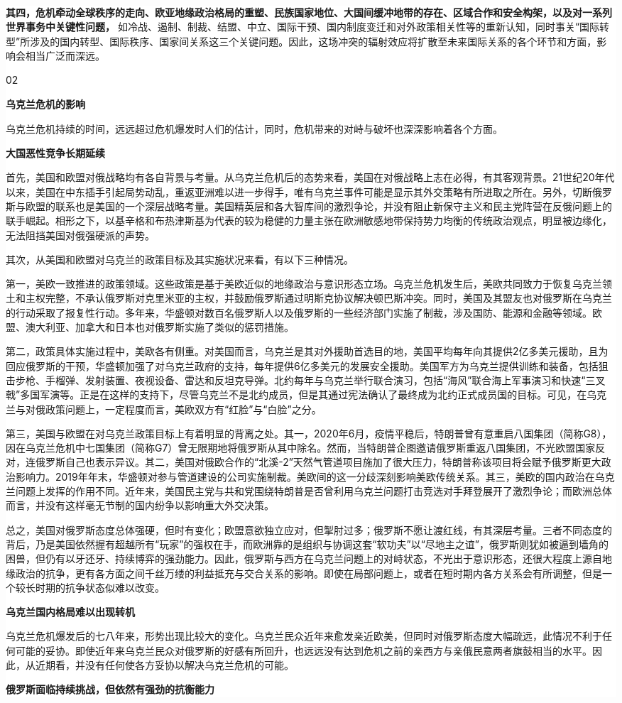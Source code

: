   

 **其四，危机牵动全球秩序的走向、欧亚地缘政治格局的重塑、民族国家地位、大国间缓冲地带的存在、区域合作和安全构架，以及对一系列世界事务中关键性问题，**
如冷战、遏制、制裁、结盟、中立、国际干预、国内制度变迁和对外政策相关性等的重新认知，同时事关“国际转型”所涉及的国内转型、国际秩序、国家间关系这三个关键问题。因此，这场冲突的辐射效应将扩散至未来国际关系的各个环节和方面，影响会相当广泛而深远。

  

02

 **乌克兰危机的影响**

  

乌克兰危机持续的时间，远远超过危机爆发时人们的估计，同时，危机带来的对峙与破坏也深深影响着各个方面。  

  

 **大国恶性竞争长期延续**

  

首先，美国和欧盟对俄战略均有各自背景与考量。从乌克兰危机后的态势来看，美国在对俄战略上志在必得，有其客观背景。21世纪20年代以来，美国在中东插手引起局势动乱，重返亚洲难以进一步得手，唯有乌克兰事件可能是显示其外交策略有所进取之所在。另外，切断俄罗斯与欧盟的联系也是美国的一个深层战略考量。美国精英层和各大智库间的激烈争论，并没有阻止新保守主义和民主党阵营在反俄问题上的联手崛起。相形之下，以基辛格和布热津斯基为代表的较为稳健的力量主张在欧洲敏感地带保持势力均衡的传统政治观点，明显被边缘化，无法阻挡美国对俄强硬派的声势。

  

其次，从美国和欧盟对乌克兰的政策目标及其实施状况来看，有以下三种情况。

  

第一，美欧一致推进的政策领域。这些政策是基于美欧近似的地缘政治与意识形态立场。乌克兰危机发生后，美欧共同致力于恢复乌克兰领土和主权完整，不承认俄罗斯对克里米亚的主权，并鼓励俄罗斯通过明斯克协议解决顿巴斯冲突。同时，美国及其盟友也对俄罗斯在乌克兰的行动采取了报复性行动。多年来，华盛顿对数百名俄罗斯人以及俄罗斯的一些经济部门实施了制裁，涉及国防、能源和金融等领域。欧盟、澳大利亚、加拿大和日本也对俄罗斯实施了类似的惩罚措施。

  

第二，政策具体实施过程中，美欧各有侧重。对美国而言，乌克兰是其对外援助首选目的地，美国平均每年向其提供2亿多美元援助，且为回应俄罗斯的干预，华盛顿加强了对乌克兰政府的支持，每年提供6亿多美元的发展安全援助。美国军方为乌克兰提供训练和装备，包括狙击步枪、手榴弹、发射装置、夜视设备、雷达和反坦克导弹。北约每年与乌克兰举行联合演习，包括“海风”联合海上军事演习和快速“三叉戟”多国军演等。正是在这样的支持下，尽管乌克兰不是北约成员，但是其通过宪法确认了最终成为北约正式成员国的目标。可见，在乌克兰与对俄政策问题上，一定程度而言，美欧双方有“红脸”与“白脸”之分。

  

第三，美国与欧盟在对乌克兰政策目标上有着明显的背离之处。其一，2020年6月，疫情平稳后，特朗普曾有意重启八国集团（简称G8），因在乌克兰危机中七国集团（简称G7）曾无限期地将俄罗斯从其中除名。然而，当特朗普企图邀请俄罗斯重返八国集团，不光欧盟国家反对，连俄罗斯自己也表示异议。其二，美国对俄欧合作的“北溪-2”天然气管道项目施加了很大压力，特朗普称该项目将会赋予俄罗斯更大政治影响力。2019年年末，华盛顿对参与管道建设的公司实施制裁。美欧间的这一分歧深刻影响美欧传统关系。其三，美欧的国内政治在乌克兰问题上发挥的作用不同。近年来，美国民主党与共和党围绕特朗普是否曾利用乌克兰问题打击竞选对手拜登展开了激烈争论；而欧洲总体而言，并没有这样毫无节制的国内纷争以影响重大外交决策。

  

总之，美国对俄罗斯态度总体强硬，但时有变化；欧盟意欲独立应对，但掣肘过多；俄罗斯不愿让渡红线，有其深层考量。三者不同态度的背后，乃是美国依然握有超越所有“玩家”的强权在手，而欧洲靠的是组织与协调这套“软功夫”以“尽地主之谊”，俄罗斯则犹如被逼到墙角的困兽，但仍有以牙还牙、持续博弈的强劲能力。因此，俄罗斯与西方在乌克兰问题上的对峙状态，不光出于意识形态，还很大程度上源自地缘政治的抗争，更有各方面之间千丝万缕的利益抵充与交合关系的影响。即使在局部问题上，或者在短时期内各方关系会有所调整，但是一个较长时期的抗争状态似难以改变。

  

 **乌克兰国内格局难以出现转机**

  

乌克兰危机爆发后的七八年来，形势出现比较大的变化。乌克兰民众近年来愈发亲近欧美，但同时对俄罗斯态度大幅疏远，此情况不利于任何可能的妥协。即使近年来乌克兰民众对俄罗斯的好感有所回升，也远远没有达到危机之前的亲西方与亲俄民意两者旗鼓相当的水平。因此，从近期看，并没有任何使各方妥协以解决乌克兰危机的可能。

  

 **俄罗斯面临持续挑战，但依然有强劲的抗衡能力**

  
